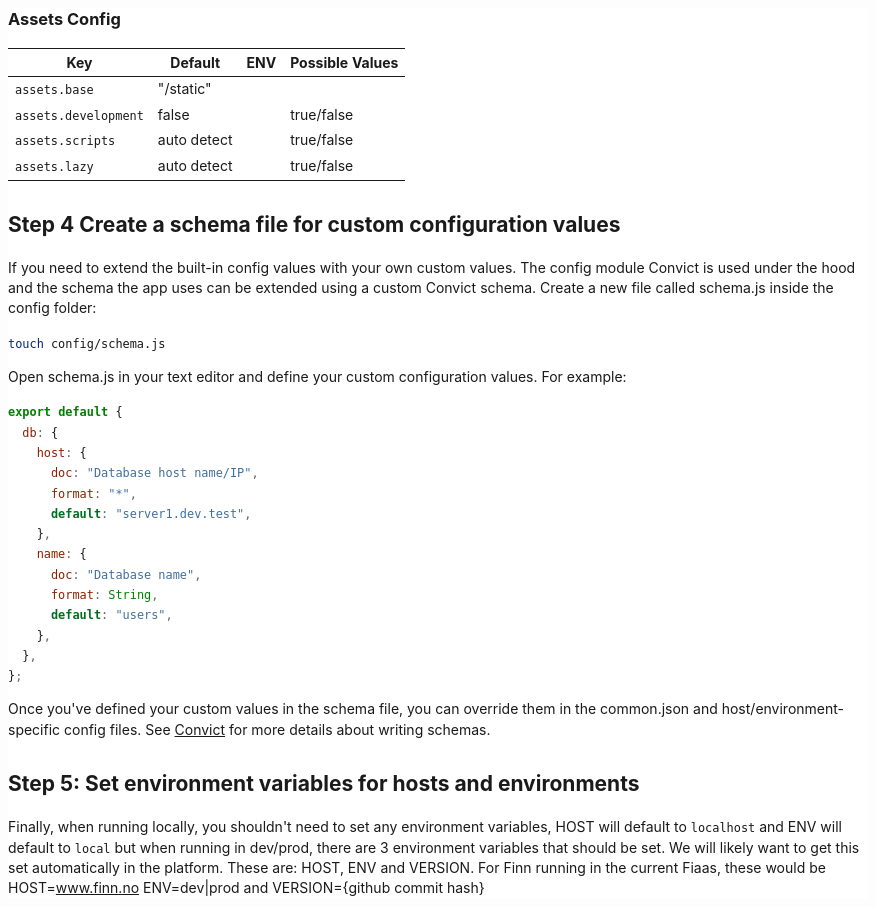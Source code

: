 ### Assets Config

| Key                  | Default     | ENV | Possible Values |
| -------------------- | ----------- | --- | --------------- |
| `assets.base`        | "/static"   |     |                 |
| `assets.development` | false       |     | true/false      |
| `assets.scripts`     | auto detect |     | true/false      |
| `assets.lazy`        | auto detect |     | true/false      |

## Step 4 Create a schema file for custom configuration values

If you need to extend the built-in config values with your own custom values.
The config module Convict is used under the hood and the schema the app uses can be extended using a custom Convict schema.
Create a new file called schema.js inside the config folder:

```bash
touch config/schema.js
```

Open schema.js in your text editor and define your custom configuration values. For example:

```js
export default {
  db: {
    host: {
      doc: "Database host name/IP",
      format: "*",
      default: "server1.dev.test",
    },
    name: {
      doc: "Database name",
      format: String,
      default: "users",
    },
  },
};
```

Once you've defined your custom values in the schema file, you can override them in the common.json and host/environment-specific config files.
See [Convict](https://www.npmjs.com/package/convict) for more details about writing schemas.

## Step 5: Set environment variables for hosts and environments

Finally, when running locally, you shouldn't need to set any environment variables, HOST will default to `localhost` and ENV will default to `local`
but when running in dev/prod, there are 3 environment variables that should be set. We will likely want to get this set automatically in the platform.
These are: HOST, ENV and VERSION. For Finn running in the current Fiaas, these would be HOST=www.finn.no ENV=dev|prod and VERSION={github commit hash}
